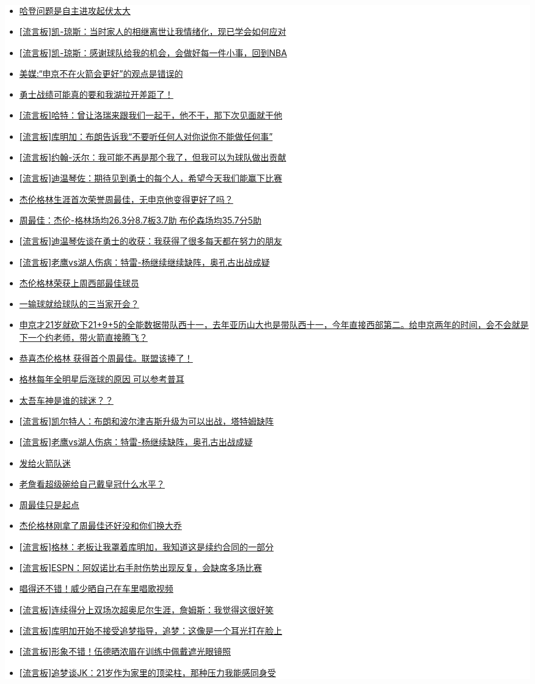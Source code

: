 + [哈登问题是自主进攻起伏太大](https://bbs.hupu.com/625329159.html)

+ [[流言板]凯-琼斯：当时家人的相继离世让我情绪化，现已学会如何应对](https://bbs.hupu.com/625329234.html)

+ [[流言板]凯-琼斯：感谢球队给我的机会，会做好每一件小事，回到NBA](https://bbs.hupu.com/625329251.html)

+ [美媒:“申京不在火箭会更好”的观点是错误的](https://bbs.hupu.com/625329149.html)

+ [勇士战绩可能真的要和我湖拉开差距了！](https://bbs.hupu.com/625328986.html)

+ [[流言板]哈特：曾让洛瑞来跟我们一起干，他不干，那下次见面就干他](https://bbs.hupu.com/625329391.html)

+ [[流言板]库明加：布朗告诉我“不要听任何人对你说你不能做任何事”](https://bbs.hupu.com/625329352.html)

+ [[流言板]约翰-沃尔：我可能不再是那个我了，但我可以为球队做出贡献](https://bbs.hupu.com/625329436.html)

+ [[流言板]迪温琴佐：期待见到勇士的每个人，希望今天我们能赢下比赛](https://bbs.hupu.com/625329381.html)

+ [杰伦格林生涯首次荣誉周最佳，无申京他变得更好了吗？](https://bbs.hupu.com/625329451.html)

+ [周最佳：杰伦-格林场均26.3分8.7板3.7助 布伦森场均35.7分5助](https://bbs.hupu.com/625329383.html)

+ [[流言板]迪温琴佐谈在勇士的收获：我获得了很多每天都在努力的朋友](https://bbs.hupu.com/625329374.html)

+ [[流言板]老鹰vs湖人伤病：特雷-杨继续继续缺阵，奥孔古出战成疑](https://bbs.hupu.com/625329405.html)

+ [杰伦格林荣获上周西部最佳球员](https://bbs.hupu.com/625329340.html)

+ [一输球就给球队的三当家开会？](https://bbs.hupu.com/625329273.html)

+ [申京才21岁就砍下21+9+5的全能数据带队西十一，去年亚历山大也是带队西十一，今年直接西部第二。给申京两年的时间，会不会就是下一个约老师，带火箭直接腾飞？](https://bbs.hupu.com/625328315.html)

+ [恭喜杰伦格林 获得首个周最佳。联盟该捧了！](https://bbs.hupu.com/625329377.html)

+ [格林每年全明星后涨球的原因 可以参考普耳](https://bbs.hupu.com/625328711.html)

+ [太吾车神是谁的球迷？？](https://bbs.hupu.com/625329260.html)

+ [[流言板]凯尔特人：布朗和波尔津吉斯升级为可以出战，塔特姆缺阵](https://bbs.hupu.com/625329543.html)

+ [[流言板]老鹰vs湖人伤病：特雷-杨继续缺阵，奥孔古出战成疑](https://bbs.hupu.com/625329405.html)

+ [发给火箭队迷](https://bbs.hupu.com/625329495.html)

+ [老詹看超级碗给自己戴皇冠什么水平？](https://bbs.hupu.com/625329370.html)

+ [周最佳只是起点](https://bbs.hupu.com/625329446.html)

+ [杰伦格林刚拿了周最佳还好没和你们换大乔](https://bbs.hupu.com/625329393.html)

+ [[流言板]格林：老板让我罩着库明加，我知道这是续约合同的一部分](https://bbs.hupu.com/625329664.html)

+ [[流言板]ESPN：阿奴诺比右手肘伤势出现反复，会缺席多场比赛](https://bbs.hupu.com/625329963.html)

+ [唱得还不错！威少晒自己在车里唱歌视频](https://bbs.hupu.com/625329779.html)

+ [[流言板]连续得分上双场次超奥尼尔生涯，詹姆斯：我觉得这很好笑](https://bbs.hupu.com/625329731.html)

+ [[流言板]库明加开始不接受追梦指导，追梦：这像是一个耳光打在脸上](https://bbs.hupu.com/625329950.html)

+ [[流言板]形象不错！伍德晒浓眉在训练中佩戴遮光眼镜照](https://bbs.hupu.com/625329807.html)

+ [[流言板]追梦谈JK：21岁作为家里的顶梁柱，那种压力我能感同身受](https://bbs.hupu.com/625329875.html)
